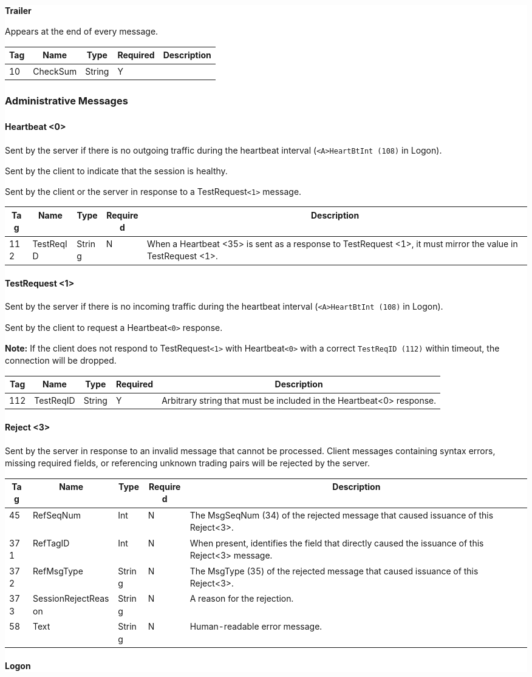 **Trailer**

Appears at the end of every message.

| Tag | Name     | Type   | Required | Description |
| --- | -------- | ------ | -------- | ----------- |
| 10  | CheckSum | String | Y        |             |

### Administrative Messages

#### Heartbeat <0>

Sent by the server if there is no outgoing traffic during the heartbeat interval
(`<A>HeartBtInt (108)` in Logon).

Sent by the client to indicate that the session is healthy.

Sent by the client or the server in response to a TestRequest`<1>` message.

| Tag | Name      | Type   | Required | Description                                                                                                  |
| --- | --------- | ------ | -------- | ------------------------------------------------------------------------------------------------------------ |
| 112 | TestReqID | String | N        | When a Heartbeat <35> is sent as a response to TestRequest <1>, it must mirror the value in TestRequest <1>. |

#### TestRequest <1>

Sent by the server if there is no incoming traffic during the heartbeat interval
(`<A>HeartBtInt (108)` in Logon).

Sent by the client to request a Heartbeat`<0>` response.

**Note:** If the client does not respond to TestRequest`<1>` with Heartbeat`<0>`
with a correct `TestReqID (112)` within timeout, the connection will be dropped.

| Tag | Name      | Type   | Required | Description                                                          |
| --- | --------- | ------ | -------- | -------------------------------------------------------------------- |
| 112 | TestReqID | String | Y        | Arbitrary string that must be included in the Heartbeat<0> response. |

#### Reject <3>

Sent by the server in response to an invalid message that cannot be processed.
Client messages containing syntax errors, missing required fields, or
referencing unknown trading pairs will be rejected by the server.

| Tag | Name                | Type   | Required | Description                                                                                     |
| --- | ------------------- | ------ | -------- | ----------------------------------------------------------------------------------------------- |
| 45  | RefSeqNum           | Int    | N        | The MsgSeqNum (34) of the rejected message that caused issuance of this Reject<3>.              |
| 371 | RefTagID            | Int    | N        | When present, identifies the field that directly caused the issuance of this Reject<3> message. |
| 372 | RefMsgType          | String | N        | The MsgType (35) of the rejected message that caused issuance of this Reject<3>.                |
| 373 | SessionRejectReason | String | N        | A reason for the rejection.                                                                     |
| 58  | Text                | String | N        | Human-readable error message.                                                                   |

#### Logon <A>
